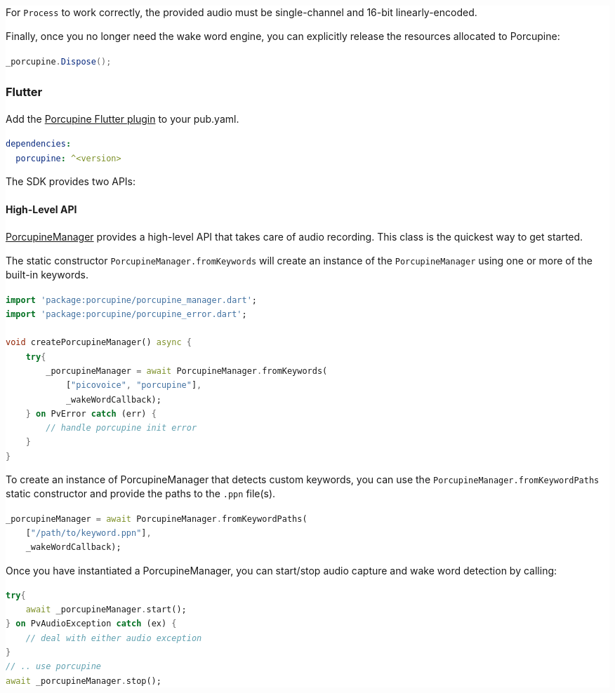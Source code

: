 For `Process` to work correctly, the provided audio must be single-channel and 16-bit linearly-encoded.

Finally, once you no longer need the wake word engine, you can explicitly release the resources allocated to Porcupine:

```csharp
_porcupine.Dispose();
```

### Flutter

Add the [Porcupine Flutter plugin](https://pub.dev/packages/porcupine) to your pub.yaml.
```yaml
dependencies:  
  porcupine: ^<version>
```
The SDK provides two APIs:

#### High-Level API

[PorcupineManager](/binding/flutter/lib/porcupine_manager.dart) provides a high-level API that takes care of audio recording. This class is the quickest way to get started.

The static constructor `PorcupineManager.fromKeywords` will create an instance of the `PorcupineManager` using one or more of the built-in keywords.

```dart
import 'package:porcupine/porcupine_manager.dart';
import 'package:porcupine/porcupine_error.dart';

void createPorcupineManager() async {
    try{
        _porcupineManager = await PorcupineManager.fromKeywords(
            ["picovoice", "porcupine"],
            _wakeWordCallback);
    } on PvError catch (err) {
        // handle porcupine init error
    }
}
```

To create an instance of PorcupineManager that detects custom keywords, you can use the `PorcupineManager.fromKeywordPaths` static constructor and provide the paths to the `.ppn` file(s).

```dart
_porcupineManager = await PorcupineManager.fromKeywordPaths(
    ["/path/to/keyword.ppn"], 
    _wakeWordCallback);
```

Once you have instantiated a PorcupineManager, you can start/stop audio capture and wake word detection by calling:

```dart
try{
    await _porcupineManager.start();
} on PvAudioException catch (ex) {
    // deal with either audio exception     
}
// .. use porcupine
await _porcupineManager.stop();
```
